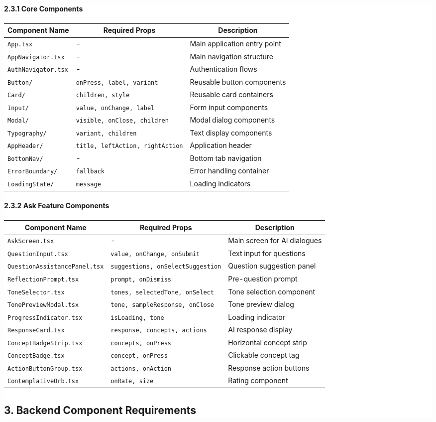 #### 2.3.1 Core Components

| Component Name      | Required Props                   | Description                  |
| ------------------- | -------------------------------- | ---------------------------- |
| `App.tsx`           | -                                | Main application entry point |
| `AppNavigator.tsx`  | -                                | Main navigation structure    |
| `AuthNavigator.tsx` | -                                | Authentication flows         |
| `Button/`           | `onPress, label, variant`        | Reusable button components   |
| `Card/`             | `children, style`                | Reusable card containers     |
| `Input/`            | `value, onChange, label`         | Form input components        |
| `Modal/`            | `visible, onClose, children`     | Modal dialog components      |
| `Typography/`       | `variant, children`              | Text display components      |
| `AppHeader/`        | `title, leftAction, rightAction` | Application header           |
| `BottomNav/`        | -                                | Bottom tab navigation        |
| `ErrorBoundary/`    | `fallback`                       | Error handling container     |
| `LoadingState/`     | `message`                        | Loading indicators           |

#### 2.3.2 Ask Feature Components

| Component Name                | Required Props                    | Description                  |
| ----------------------------- | --------------------------------- | ---------------------------- |
| `AskScreen.tsx`               | -                                 | Main screen for AI dialogues |
| `QuestionInput.tsx`           | `value, onChange, onSubmit`       | Text input for questions     |
| `QuestionAssistancePanel.tsx` | `suggestions, onSelectSuggestion` | Question suggestion panel    |
| `ReflectionPrompt.tsx`        | `prompt, onDismiss`               | Pre-question prompt          |
| `ToneSelector.tsx`            | `tones, selectedTone, onSelect`   | Tone selection component     |
| `TonePreviewModal.tsx`        | `tone, sampleResponse, onClose`   | Tone preview dialog          |
| `ProgressIndicator.tsx`       | `isLoading, tone`                 | Loading indicator            |
| `ResponseCard.tsx`            | `response, concepts, actions`     | AI response display          |
| `ConceptBadgeStrip.tsx`       | `concepts, onPress`               | Horizontal concept strip     |
| `ConceptBadge.tsx`            | `concept, onPress`                | Clickable concept tag        |
| `ActionButtonGroup.tsx`       | `actions, onAction`               | Response action buttons      |
| `ContemplativeOrb.tsx`        | `onRate, size`                    | Rating component             |

## 3. Backend Component Requirements
